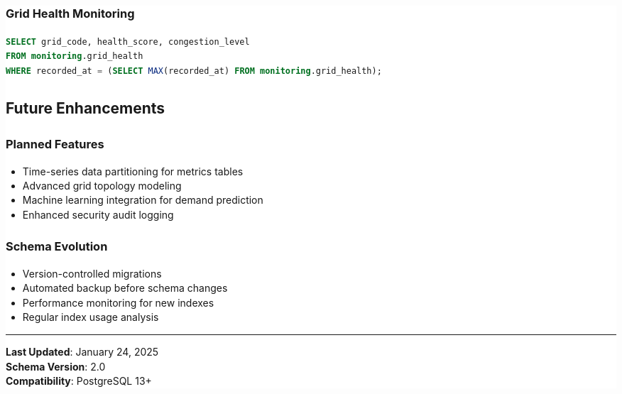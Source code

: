 ### Grid Health Monitoring
```sql
SELECT grid_code, health_score, congestion_level
FROM monitoring.grid_health
WHERE recorded_at = (SELECT MAX(recorded_at) FROM monitoring.grid_health);
```

## Future Enhancements

### Planned Features
- Time-series data partitioning for metrics tables
- Advanced grid topology modeling
- Machine learning integration for demand prediction
- Enhanced security audit logging

### Schema Evolution
- Version-controlled migrations
- Automated backup before schema changes
- Performance monitoring for new indexes
- Regular index usage analysis

---

**Last Updated**: January 24, 2025  
**Schema Version**: 2.0  
**Compatibility**: PostgreSQL 13+
